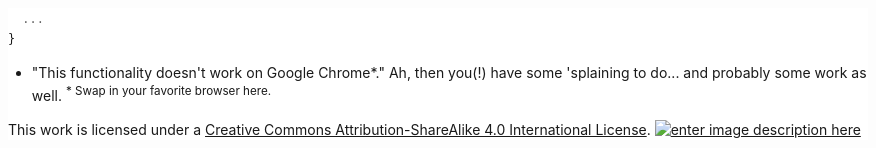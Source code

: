 ```javascript
  ...
}
```
* "This functionality doesn't work on Google Chrome\*."
Ah, then you(!) have some 'splaining to do... and probably some work as well.
<sup>\* Swap in your favorite browser here.</sup>

This work is licensed under a [Creative Commons Attribution-ShareAlike 4.0 International License](https://creativecommons.org/licenses/by-sa/4.0/).
 [![enter image description here](https://licensebuttons.net/l/by-sa/3.0/88x31.png)](http://creativecommons.org/licenses/by-sa/4.0/)
